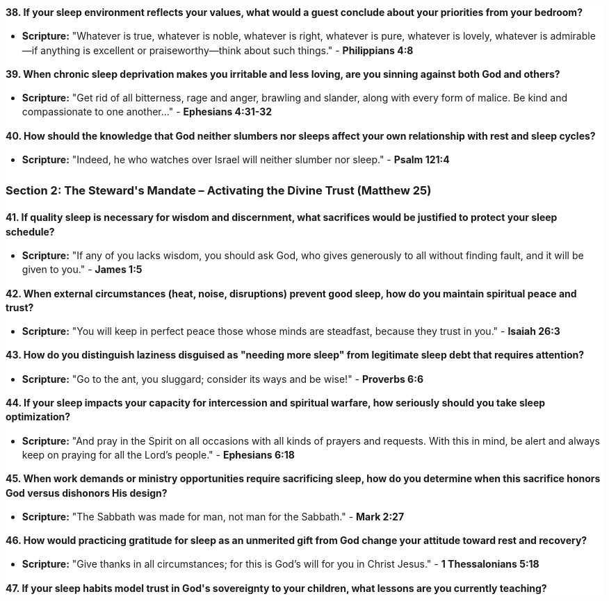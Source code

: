 **38\. If your sleep environment reflects your values, what would a guest conclude about your priorities from your bedroom?**

* **Scripture:** "Whatever is true, whatever is noble, whatever is right, whatever is pure, whatever is lovely, whatever is admirable—if anything is excellent or praiseworthy—think about such things." \- **Philippians 4:8**

**39\. When chronic sleep deprivation makes you irritable and less loving, are you sinning against both God and others?**

* **Scripture:** "Get rid of all bitterness, rage and anger, brawling and slander, along with every form of malice. Be kind and compassionate to one another..." \- **Ephesians 4:31-32**

**40\. How should the knowledge that God neither slumbers nor sleeps affect your own relationship with rest and sleep cycles?**

* **Scripture:** "Indeed, he who watches over Israel will neither slumber nor sleep." \- **Psalm 121:4**

### **Section 2: The Steward's Mandate – Activating the Divine Trust (Matthew 25\)**

**41\. If quality sleep is necessary for wisdom and discernment, what sacrifices would be justified to protect your sleep schedule?**

* **Scripture:** "If any of you lacks wisdom, you should ask God, who gives generously to all without finding fault, and it will be given to you." \- **James 1:5**

**42\. When external circumstances (heat, noise, disruptions) prevent good sleep, how do you maintain spiritual peace and trust?**

* **Scripture:** "You will keep in perfect peace those whose minds are steadfast, because they trust in you." \- **Isaiah 26:3**

**43\. How do you distinguish laziness disguised as "needing more sleep" from legitimate sleep debt that requires attention?**

* **Scripture:** "Go to the ant, you sluggard; consider its ways and be wise\!" \- **Proverbs 6:6**

**44\. If your sleep impacts your capacity for intercession and spiritual warfare, how seriously should you take sleep optimization?**

* **Scripture:** "And pray in the Spirit on all occasions with all kinds of prayers and requests. With this in mind, be alert and always keep on praying for all the Lord’s people." \- **Ephesians 6:18**

**45\. When work demands or ministry opportunities require sacrificing sleep, how do you determine when this sacrifice honors God versus dishonors His design?**

* **Scripture:** "The Sabbath was made for man, not man for the Sabbath." \- **Mark 2:27**

**46\. How would practicing gratitude for sleep as an unmerited gift from God change your attitude toward rest and recovery?**

* **Scripture:** "Give thanks in all circumstances; for this is God’s will for you in Christ Jesus." \- **1 Thessalonians 5:18**

**47\. If your sleep habits model trust in God's sovereignty to your children, what lessons are you currently teaching?**
